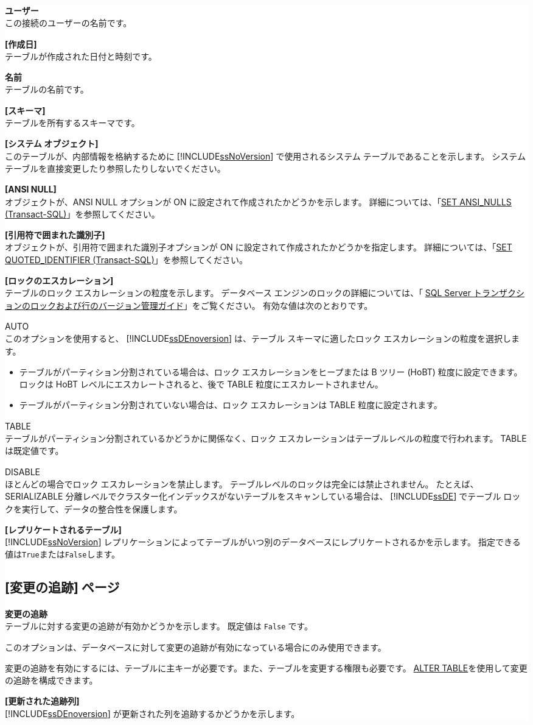  **ユーザー**  
 この接続のユーザーの名前です。  
  
 **[作成日]**  
 テーブルが作成された日付と時刻です。  
  
 **名前**  
 テーブルの名前です。  
  
 **[スキーマ]**  
 テーブルを所有するスキーマです。  
  
 **[システム オブジェクト]**  
 このテーブルが、内部情報を格納するために [!INCLUDE[ssNoVersion](../../includes/ssnoversion-md.md)] で使用されるシステム テーブルであることを示します。 システム テーブルを直接変更したり参照したりしないでください。  
  
 **[ANSI NULL]**  
 オブジェクトが、ANSI NULL オプションが ON に設定されて作成されたかどうかを示します。 詳細については、「[SET ANSI_NULLS &#40;Transact-SQL&#41;](/sql/t-sql/statements/set-ansi-nulls-transact-sql)」を参照してください。  
  
 **[引用符で囲まれた識別子]**  
 オブジェクトが、引用符で囲まれた識別子オプションが ON に設定されて作成されたかどうかを指定します。 詳細については、「[SET QUOTED_IDENTIFIER &#40;Transact-SQL&#41;](/sql/t-sql/statements/set-quoted-identifier-transact-sql)」を参照してください。  
  
 **[ロックのエスカレーション]**  
 テーブルのロック エスカレーションの粒度を示します。 データベース エンジンのロックの詳細については、「 [SQL Server トランザクションのロックおよび行のバージョン管理ガイド](http://msdn.microsoft.com/library/jj856598.aspx)」をご覧ください。 有効な値は次のとおりです。  
  
 AUTO  
 このオプションを使用すると、 [!INCLUDE[ssDEnoversion](../../includes/ssdenoversion-md.md)] は、テーブル スキーマに適したロック エスカレーションの粒度を選択します。  
  
-   テーブルがパーティション分割されている場合は、ロック エスカレーションをヒープまたは B ツリー (HoBT) 粒度に設定できます。 ロックは HoBT レベルにエスカレートされると、後で TABLE 粒度にエスカレートされません。  
  
-   テーブルがパーティション分割されていない場合は、ロック エスカレーションは TABLE 粒度に設定されます。  
  
 TABLE  
 テーブルがパーティション分割されているかどうかに関係なく、ロック エスカレーションはテーブルレベルの粒度で行われます。 TABLE は既定値です。  
  
 DISABLE  
 ほとんどの場合でロック エスカレーションを禁止します。 テーブルレベルのロックは完全には禁止されません。 たとえば、SERIALIZABLE 分離レベルでクラスター化インデックスがないテーブルをスキャンしている場合は、 [!INCLUDE[ssDE](../../includes/ssde-md.md)] でテーブル ロックを実行して、データの整合性を保護します。  
  
 **[レプリケートされるテーブル]**  
 [!INCLUDE[ssNoVersion](../../includes/ssnoversion-md.md)] レプリケーションによってテーブルがいつ別のデータベースにレプリケートされるかを示します。 指定できる値は`True`または`False`します。  
  
##  <a name="ChangeTracking"></a> [変更の追跡] ページ  
 **変更の追跡**  
 テーブルに対する変更の追跡が有効かどうかを示します。 既定値は `False` です。  
  
 このオプションは、データベースに対して変更の追跡が有効になっている場合にのみ使用できます。  
  
 変更の追跡を有効にするには、テーブルに主キーが必要です。また、テーブルを変更する権限も必要です。 [ALTER TABLE](/sql/t-sql/statements/alter-table-transact-sql)を使用して変更の追跡を構成できます。  
  
 **[更新された追跡列]**  
 [!INCLUDE[ssDEnoversion](../../includes/ssdenoversion-md.md)] が更新された列を追跡するかどうかを示します。  
  